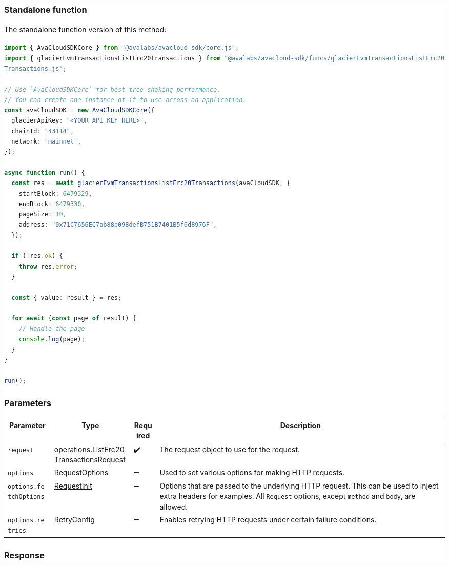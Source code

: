 ### Standalone function

The standalone function version of this method:

```typescript
import { AvaCloudSDKCore } from "@avalabs/avacloud-sdk/core.js";
import { glacierEvmTransactionsListErc20Transactions } from "@avalabs/avacloud-sdk/funcs/glacierEvmTransactionsListErc20Transactions.js";

// Use `AvaCloudSDKCore` for best tree-shaking performance.
// You can create one instance of it to use across an application.
const avaCloudSDK = new AvaCloudSDKCore({
  glacierApiKey: "<YOUR_API_KEY_HERE>",
  chainId: "43114",
  network: "mainnet",
});

async function run() {
  const res = await glacierEvmTransactionsListErc20Transactions(avaCloudSDK, {
    startBlock: 6479329,
    endBlock: 6479330,
    pageSize: 10,
    address: "0x71C7656EC7ab88b098defB751B7401B5f6d8976F",
  });

  if (!res.ok) {
    throw res.error;
  }

  const { value: result } = res;

  for await (const page of result) {
    // Handle the page
    console.log(page);
  }
}

run();
```

### Parameters

| Parameter                                                                                                                                                                      | Type                                                                                                                                                                           | Required                                                                                                                                                                       | Description                                                                                                                                                                    |
| ------------------------------------------------------------------------------------------------------------------------------------------------------------------------------ | ------------------------------------------------------------------------------------------------------------------------------------------------------------------------------ | ------------------------------------------------------------------------------------------------------------------------------------------------------------------------------ | ------------------------------------------------------------------------------------------------------------------------------------------------------------------------------ |
| `request`                                                                                                                                                                      | [operations.ListErc20TransactionsRequest](../../models/operations/listerc20transactionsrequest.md)                                                                             | :heavy_check_mark:                                                                                                                                                             | The request object to use for the request.                                                                                                                                     |
| `options`                                                                                                                                                                      | RequestOptions                                                                                                                                                                 | :heavy_minus_sign:                                                                                                                                                             | Used to set various options for making HTTP requests.                                                                                                                          |
| `options.fetchOptions`                                                                                                                                                         | [RequestInit](https://developer.mozilla.org/en-US/docs/Web/API/Request/Request#options)                                                                                        | :heavy_minus_sign:                                                                                                                                                             | Options that are passed to the underlying HTTP request. This can be used to inject extra headers for examples. All `Request` options, except `method` and `body`, are allowed. |
| `options.retries`                                                                                                                                                              | [RetryConfig](../../lib/utils/retryconfig.md)                                                                                                                                  | :heavy_minus_sign:                                                                                                                                                             | Enables retrying HTTP requests under certain failure conditions.                                                                                                               |

### Response

